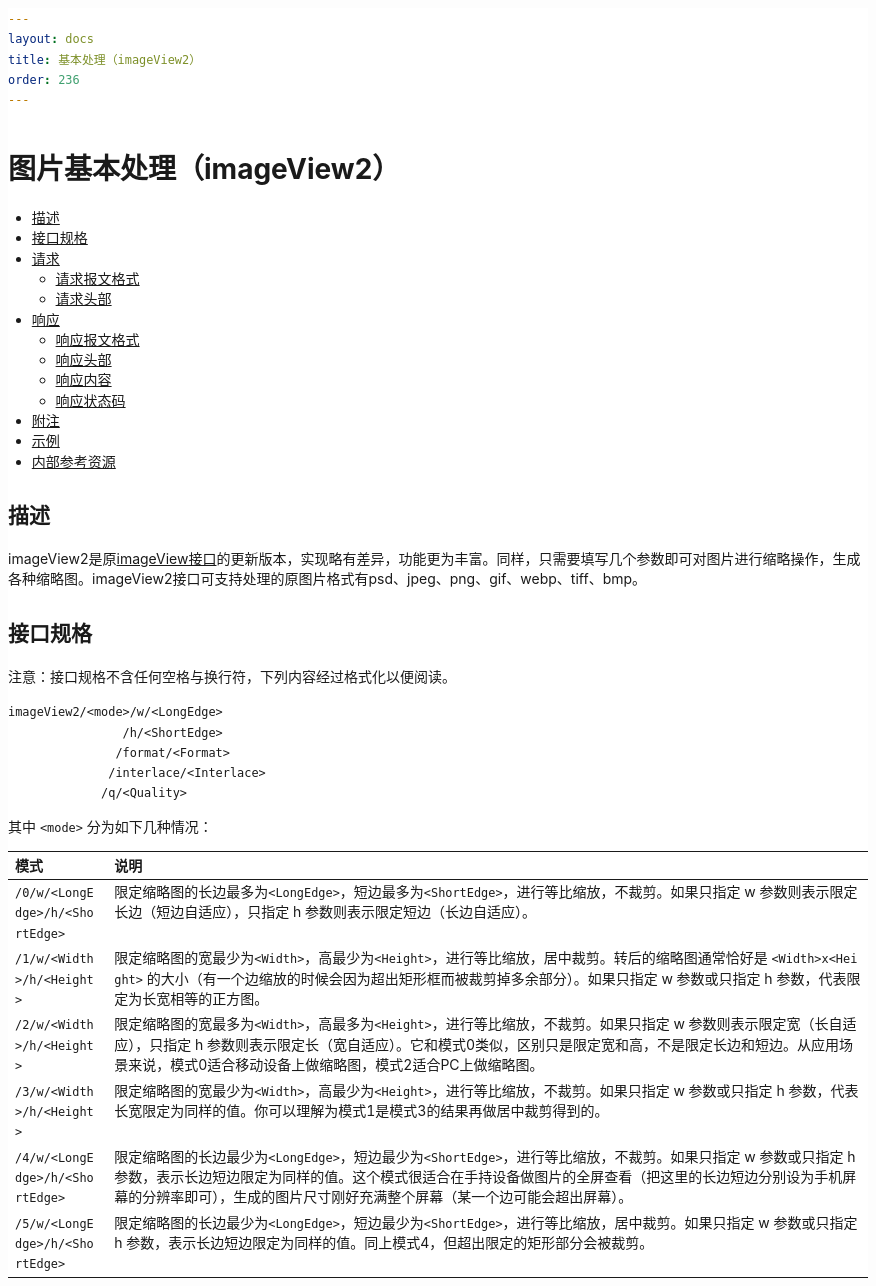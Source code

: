 ```yaml
---
layout: docs
title: 基本处理（imageView2）
order: 236
---
```


<a id="imageview2"></a>
# 图片基本处理（imageView2）

- [描述](#imageView2-description)
- [接口规格](#imageView2-specification)
- [请求](#imageView2-request)
    - [请求报文格式](#imageView2-request-syntax)
    - [请求头部](#imageView2-request-header) 	
- [响应](#imageView2-response)
    - [响应报文格式](#imageView2-response-syntax)
	- [响应头部](#imageView2-response-header)
    - [响应内容](#imageView2-response-content) 	 	
    - [响应状态码](#imageView2-response-code)
- [附注](#imageView2-remarks)
- [示例](#imageView2-samples)
- [内部参考资源](#imageView2-internal-resources)

<a id="imageView2-description"></a>
## 描述

imageView2是原[imageView接口](/docs/v6/api/reference/obsolete/imageview.html)的更新版本，实现略有差异，功能更为丰富。同样，只需要填写几个参数即可对图片进行缩略操作，生成各种缩略图。imageView2接口可支持处理的原图片格式有psd、jpeg、png、gif、webp、tiff、bmp。  

<a id="imageView2-specification"></a>
## 接口规格

注意：接口规格不含任何空格与换行符，下列内容经过格式化以便阅读。  

```
imageView2/<mode>/w/<LongEdge>
                /h/<ShortEdge>
               /format/<Format>
              /interlace/<Interlace>
             /q/<Quality>
```

其中 `<mode>` 分为如下几种情况：  

模式                            | 说明
:------------------------------ | :----------------------------------------------------------------------------
`/0/w/<LongEdge>/h/<ShortEdge>` | 限定缩略图的长边最多为`<LongEdge>`，短边最多为`<ShortEdge>`，进行等比缩放，不裁剪。如果只指定 w 参数则表示限定长边（短边自适应），只指定 h 参数则表示限定短边（长边自适应）。
`/1/w/<Width>/h/<Height>`       | 限定缩略图的宽最少为`<Width>`，高最少为`<Height>`，进行等比缩放，居中裁剪。转后的缩略图通常恰好是 `<Width>x<Height>` 的大小（有一个边缩放的时候会因为超出矩形框而被裁剪掉多余部分）。如果只指定 w 参数或只指定 h 参数，代表限定为长宽相等的正方图。
`/2/w/<Width>/h/<Height>`       | 限定缩略图的宽最多为`<Width>`，高最多为`<Height>`，进行等比缩放，不裁剪。如果只指定 w 参数则表示限定宽（长自适应），只指定 h 参数则表示限定长（宽自适应）。它和模式0类似，区别只是限定宽和高，不是限定长边和短边。从应用场景来说，模式0适合移动设备上做缩略图，模式2适合PC上做缩略图。
`/3/w/<Width>/h/<Height>`       | 限定缩略图的宽最少为`<Width>`，高最少为`<Height>`，进行等比缩放，不裁剪。如果只指定 w 参数或只指定 h 参数，代表长宽限定为同样的值。你可以理解为模式1是模式3的结果再做居中裁剪得到的。
`/4/w/<LongEdge>/h/<ShortEdge>` | 限定缩略图的长边最少为`<LongEdge>`，短边最少为`<ShortEdge>`，进行等比缩放，不裁剪。如果只指定 w 参数或只指定 h 参数，表示长边短边限定为同样的值。这个模式很适合在手持设备做图片的全屏查看（把这里的长边短边分别设为手机屏幕的分辨率即可），生成的图片尺寸刚好充满整个屏幕（某一个边可能会超出屏幕）。
`/5/w/<LongEdge>/h/<ShortEdge>` | 限定缩略图的长边最少为`<LongEdge>`，短边最少为`<ShortEdge>`，进行等比缩放，居中裁剪。如果只指定 w 参数或只指定 h 参数，表示长边短边限定为同样的值。同上模式4，但超出限定的矩形部分会被裁剪。
